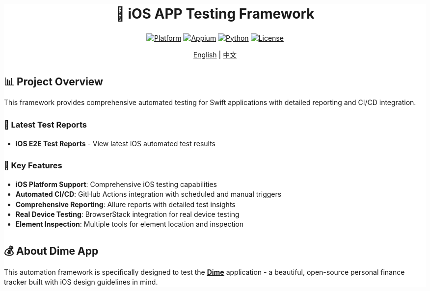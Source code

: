 <div align="center">

# 🚀 iOS APP Testing Framework

[![Platform](https://img.shields.io/badge/Platform-iOS-blue)]()
[![Appium](https://img.shields.io/badge/Appium-2.0-purple)]()
[![Python](https://img.shields.io/badge/Python-3.x-yellow)]()
[![License](https://img.shields.io/badge/License-MIT-green)]()

[English](README.md) | [中文](README_zh.md)

</div>

## 📊 Project Overview

This framework provides comprehensive automated testing for Swift applications with detailed reporting and CI/CD integration.

### 🧪 Latest Test Reports

- **[iOS E2E Test Reports](https://ios-e2e-automation-demo.netlify.app)** - View latest iOS automated test results

### 🚀 Key Features

- **iOS Platform Support**: Comprehensive iOS testing capabilities
- **Automated CI/CD**: GitHub Actions integration with scheduled and manual triggers
- **Comprehensive Reporting**: Allure reports with detailed test insights
- **Real Device Testing**: BrowserStack integration for real device testing
- **Element Inspection**: Multiple tools for element location and inspection

## 💰 About Dime App

This automation framework is specifically designed to test the **[Dime](https://github.com/rarfell/dimeApp)** application - a beautiful, open-source personal finance tracker built with iOS design guidelines in mind.

<p align="center">